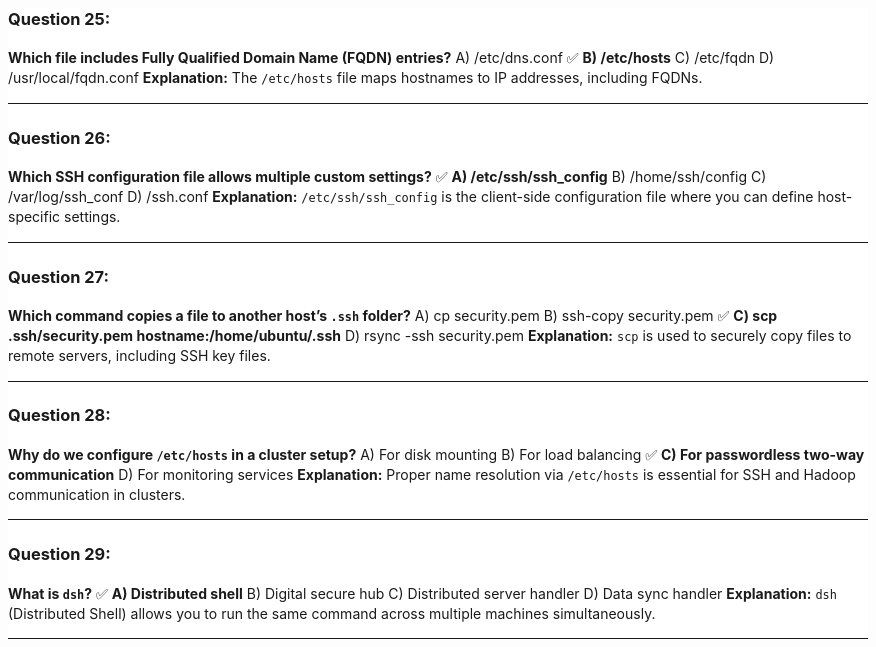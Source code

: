 
### **Question 25:**

**Which file includes Fully Qualified Domain Name (FQDN) entries?**
A) /etc/dns.conf
✅ **B) /etc/hosts**
C) /etc/fqdn
D) /usr/local/fqdn.conf
**Explanation:** The `/etc/hosts` file maps hostnames to IP addresses, including FQDNs.

---

### **Question 26:**

**Which SSH configuration file allows multiple custom settings?**
✅ **A) /etc/ssh/ssh\_config**
B) /home/ssh/config
C) /var/log/ssh\_conf
D) /ssh.conf
**Explanation:** `/etc/ssh/ssh_config` is the client-side configuration file where you can define host-specific settings.

---

### **Question 27:**

**Which command copies a file to another host’s `.ssh` folder?**
A) cp security.pem
B) ssh-copy security.pem
✅ **C) scp .ssh/security.pem hostname:/home/ubuntu/.ssh**
D) rsync -ssh security.pem
**Explanation:** `scp` is used to securely copy files to remote servers, including SSH key files.

---

### **Question 28:**

**Why do we configure `/etc/hosts` in a cluster setup?**
A) For disk mounting
B) For load balancing
✅ **C) For passwordless two-way communication**
D) For monitoring services
**Explanation:** Proper name resolution via `/etc/hosts` is essential for SSH and Hadoop communication in clusters.

---

### **Question 29:**

**What is `dsh`?**
✅ **A) Distributed shell**
B) Digital secure hub
C) Distributed server handler
D) Data sync handler
**Explanation:** `dsh` (Distributed Shell) allows you to run the same command across multiple machines simultaneously.

---